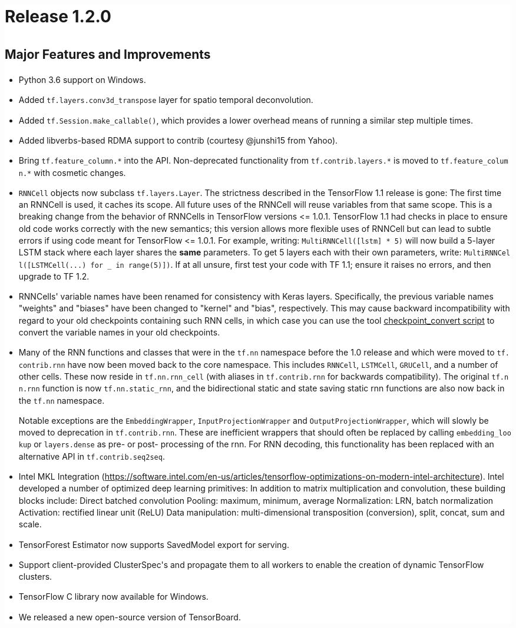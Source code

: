 # Release 1.2.0

## Major Features and Improvements
* Python 3.6 support on Windows.
* Added `tf.layers.conv3d_transpose` layer for spatio temporal deconvolution.
* Added `tf.Session.make_callable()`, which provides a lower overhead means of running a similar step multiple times.
* Added libverbs-based RDMA support to contrib (courtesy @junshi15 from Yahoo).
* Bring `tf.feature_column.*` into the API. Non-deprecated functionality from `tf.contrib.layers.*` is moved to `tf.feature_column.*` with cosmetic changes.
* `RNNCell` objects now subclass `tf.layers.Layer`.  The strictness described
  in the TensorFlow 1.1 release is gone:  The first time an RNNCell is used,
  it caches its scope.  All future uses of the RNNCell will reuse variables from
  that same scope.  This is a breaking change from the behavior of RNNCells
  in TensorFlow versions <= 1.0.1.  TensorFlow 1.1 had checks in place to
  ensure old code works correctly with the new semantics; this version
  allows more flexible uses of RNNCell but can lead to subtle errors if
  using code meant for TensorFlow <= 1.0.1.  For example, writing:
  `MultiRNNCell([lstm] * 5)` will now build a 5-layer LSTM stack where each
  layer shares the **same** parameters.  To get 5 layers each with their own
  parameters, write: `MultiRNNCell([LSTMCell(...) for _ in range(5)])`.
  If at all unsure, first test your code with TF 1.1; ensure it raises no
  errors, and then upgrade to TF 1.2.
* RNNCells' variable names have been renamed for consistency with Keras layers.
  Specifically, the previous variable names "weights" and "biases" have
  been changed to "kernel" and "bias", respectively.
  This may cause backward incompatibility with regard to your old
  checkpoints containing such RNN cells, in which case you can use the tool
  [checkpoint_convert script](https://github.com/tensorflow/tensorflow/blob/master/tensorflow/contrib/rnn/python/tools/checkpoint_convert.py)
  to convert the variable names in your old checkpoints.
* Many of the RNN functions and classes that were in the `tf.nn` namespace
  before the 1.0 release and which were moved to `tf.contrib.rnn` have now
  been moved back to the core namespace.  This includes
  `RNNCell`, `LSTMCell`, `GRUCell`, and a number of other cells.  These
  now reside in `tf.nn.rnn_cell` (with aliases in `tf.contrib.rnn` for backwards
  compatibility).  The original `tf.nn.rnn` function is now `tf.nn.static_rnn`,
  and the bidirectional static and state saving static rnn functions are also
  now back in the `tf.nn` namespace.

  Notable exceptions are the `EmbeddingWrapper`, `InputProjectionWrapper` and
  `OutputProjectionWrapper`,  which will slowly be moved to deprecation
  in `tf.contrib.rnn`.  These are inefficient wrappers that should often
  be replaced by calling `embedding_lookup` or `layers.dense` as pre- or post-
  processing of the rnn.  For RNN decoding, this functionality has been replaced
  with an alternative API in `tf.contrib.seq2seq`.
* Intel MKL Integration (https://software.intel.com/en-us/articles/tensorflow-optimizations-on-modern-intel-architecture). Intel developed a number of
  optimized deep learning primitives: In addition to matrix multiplication and
  convolution, these building blocks include:
  Direct batched convolution
  Pooling: maximum, minimum, average
  Normalization: LRN, batch normalization
  Activation: rectified linear unit (ReLU)
  Data manipulation: multi-dimensional transposition (conversion), split,
  concat, sum and scale.
* TensorForest Estimator now supports SavedModel export for serving.
* Support client-provided ClusterSpec's and propagate them to all workers to enable the creation of dynamic TensorFlow clusters.
* TensorFlow C library now available for Windows.
* We released a new open-source version of TensorBoard.